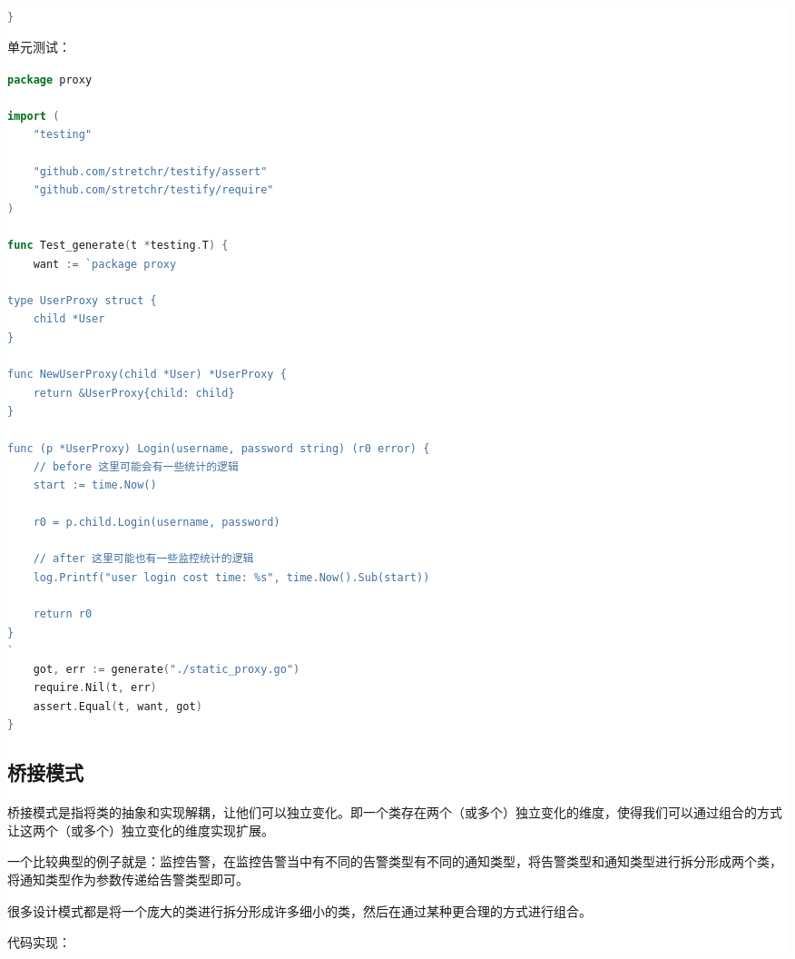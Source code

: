 ```go
}
```

单元测试：

```go
package proxy

import (
	"testing"

	"github.com/stretchr/testify/assert"
	"github.com/stretchr/testify/require"
)

func Test_generate(t *testing.T) {
	want := `package proxy

type UserProxy struct {
	child *User
}

func NewUserProxy(child *User) *UserProxy {
	return &UserProxy{child: child}
}

func (p *UserProxy) Login(username, password string) (r0 error) {
	// before 这里可能会有一些统计的逻辑
	start := time.Now()

	r0 = p.child.Login(username, password)

	// after 这里可能也有一些监控统计的逻辑
	log.Printf("user login cost time: %s", time.Now().Sub(start))

	return r0
}
`
	got, err := generate("./static_proxy.go")
	require.Nil(t, err)
	assert.Equal(t, want, got)
}
```

## 桥接模式

桥接模式是指将类的抽象和实现解耦，让他们可以独立变化。即一个类存在两个（或多个）独立变化的维度，使得我们可以通过组合的方式让这两个（或多个）独立变化的维度实现扩展。

一个比较典型的例子就是：监控告警，在监控告警当中有不同的告警类型有不同的通知类型，将告警类型和通知类型进行拆分形成两个类，将通知类型作为参数传递给告警类型即可。

很多设计模式都是将一个庞大的类进行拆分形成许多细小的类，然后在通过某种更合理的方式进行组合。

代码实现：
